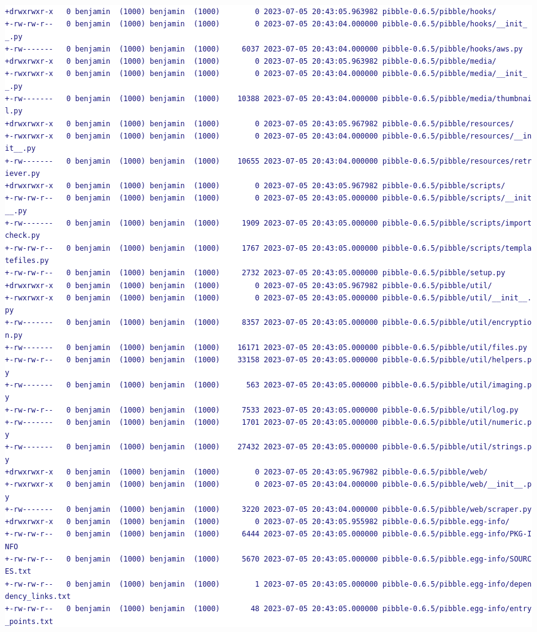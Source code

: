 ```diff
+drwxrwxr-x   0 benjamin  (1000) benjamin  (1000)        0 2023-07-05 20:43:05.963982 pibble-0.6.5/pibble/hooks/
+-rw-rw-r--   0 benjamin  (1000) benjamin  (1000)        0 2023-07-05 20:43:04.000000 pibble-0.6.5/pibble/hooks/__init__.py
+-rw-------   0 benjamin  (1000) benjamin  (1000)     6037 2023-07-05 20:43:04.000000 pibble-0.6.5/pibble/hooks/aws.py
+drwxrwxr-x   0 benjamin  (1000) benjamin  (1000)        0 2023-07-05 20:43:05.963982 pibble-0.6.5/pibble/media/
+-rwxrwxr-x   0 benjamin  (1000) benjamin  (1000)        0 2023-07-05 20:43:04.000000 pibble-0.6.5/pibble/media/__init__.py
+-rw-------   0 benjamin  (1000) benjamin  (1000)    10388 2023-07-05 20:43:04.000000 pibble-0.6.5/pibble/media/thumbnail.py
+drwxrwxr-x   0 benjamin  (1000) benjamin  (1000)        0 2023-07-05 20:43:05.967982 pibble-0.6.5/pibble/resources/
+-rwxrwxr-x   0 benjamin  (1000) benjamin  (1000)        0 2023-07-05 20:43:04.000000 pibble-0.6.5/pibble/resources/__init__.py
+-rw-------   0 benjamin  (1000) benjamin  (1000)    10655 2023-07-05 20:43:04.000000 pibble-0.6.5/pibble/resources/retriever.py
+drwxrwxr-x   0 benjamin  (1000) benjamin  (1000)        0 2023-07-05 20:43:05.967982 pibble-0.6.5/pibble/scripts/
+-rw-rw-r--   0 benjamin  (1000) benjamin  (1000)        0 2023-07-05 20:43:05.000000 pibble-0.6.5/pibble/scripts/__init__.py
+-rw-------   0 benjamin  (1000) benjamin  (1000)     1909 2023-07-05 20:43:05.000000 pibble-0.6.5/pibble/scripts/importcheck.py
+-rw-rw-r--   0 benjamin  (1000) benjamin  (1000)     1767 2023-07-05 20:43:05.000000 pibble-0.6.5/pibble/scripts/templatefiles.py
+-rw-rw-r--   0 benjamin  (1000) benjamin  (1000)     2732 2023-07-05 20:43:05.000000 pibble-0.6.5/pibble/setup.py
+drwxrwxr-x   0 benjamin  (1000) benjamin  (1000)        0 2023-07-05 20:43:05.967982 pibble-0.6.5/pibble/util/
+-rwxrwxr-x   0 benjamin  (1000) benjamin  (1000)        0 2023-07-05 20:43:05.000000 pibble-0.6.5/pibble/util/__init__.py
+-rw-------   0 benjamin  (1000) benjamin  (1000)     8357 2023-07-05 20:43:05.000000 pibble-0.6.5/pibble/util/encryption.py
+-rw-------   0 benjamin  (1000) benjamin  (1000)    16171 2023-07-05 20:43:05.000000 pibble-0.6.5/pibble/util/files.py
+-rw-rw-r--   0 benjamin  (1000) benjamin  (1000)    33158 2023-07-05 20:43:05.000000 pibble-0.6.5/pibble/util/helpers.py
+-rw-------   0 benjamin  (1000) benjamin  (1000)      563 2023-07-05 20:43:05.000000 pibble-0.6.5/pibble/util/imaging.py
+-rw-rw-r--   0 benjamin  (1000) benjamin  (1000)     7533 2023-07-05 20:43:05.000000 pibble-0.6.5/pibble/util/log.py
+-rw-------   0 benjamin  (1000) benjamin  (1000)     1701 2023-07-05 20:43:05.000000 pibble-0.6.5/pibble/util/numeric.py
+-rw-------   0 benjamin  (1000) benjamin  (1000)    27432 2023-07-05 20:43:05.000000 pibble-0.6.5/pibble/util/strings.py
+drwxrwxr-x   0 benjamin  (1000) benjamin  (1000)        0 2023-07-05 20:43:05.967982 pibble-0.6.5/pibble/web/
+-rwxrwxr-x   0 benjamin  (1000) benjamin  (1000)        0 2023-07-05 20:43:04.000000 pibble-0.6.5/pibble/web/__init__.py
+-rw-------   0 benjamin  (1000) benjamin  (1000)     3220 2023-07-05 20:43:04.000000 pibble-0.6.5/pibble/web/scraper.py
+drwxrwxr-x   0 benjamin  (1000) benjamin  (1000)        0 2023-07-05 20:43:05.955982 pibble-0.6.5/pibble.egg-info/
+-rw-rw-r--   0 benjamin  (1000) benjamin  (1000)     6444 2023-07-05 20:43:05.000000 pibble-0.6.5/pibble.egg-info/PKG-INFO
+-rw-rw-r--   0 benjamin  (1000) benjamin  (1000)     5670 2023-07-05 20:43:05.000000 pibble-0.6.5/pibble.egg-info/SOURCES.txt
+-rw-rw-r--   0 benjamin  (1000) benjamin  (1000)        1 2023-07-05 20:43:05.000000 pibble-0.6.5/pibble.egg-info/dependency_links.txt
+-rw-rw-r--   0 benjamin  (1000) benjamin  (1000)       48 2023-07-05 20:43:05.000000 pibble-0.6.5/pibble.egg-info/entry_points.txt
```